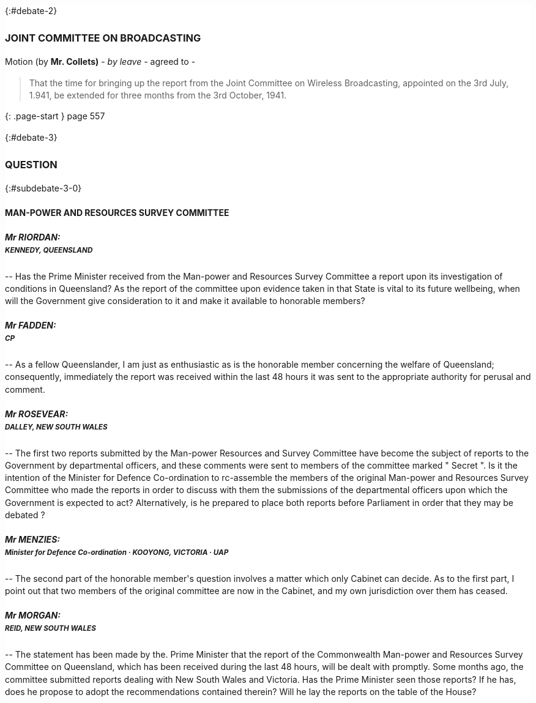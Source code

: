 {:#debate-2}
### JOINT COMMITTEE ON BROADCASTING

Motion (by  **Mr. Collets)**  -  *by leave -*  agreed to - 

  >That the time for bringing up the report from the Joint Committee on Wireless Broadcasting, appointed on the 3rd July, 1.941, be extended for three months from the 3rd October, 1941. 

{: .page-start }
page 557

{:#debate-3}
### QUESTION

{:#subdebate-3-0}
#### MAN-POWER AND RESOURCES SURVEY COMMITTEE

##### Mr RIORDAN:<br><small class="text-muted">KENNEDY, QUEENSLAND</small>

-- Has the  Prime  Minister received from the Man-power and Resources Survey Committee a report upon its investigation of conditions in Queensland? As the report of the committee upon evidence taken in that State is vital to its  future  wellbeing, when will the Government give consideration to it and make it available to honorable members? 

##### Mr FADDEN:<br><small class="text-muted">CP</small>

-- As a fellow Queenslander, I am just as enthusiastic as is the honorable member concerning the welfare of Queensland; consequently, immediately the report was received within the last 48 hours it was sent to the appropriate authority for perusal and comment. 

##### Mr ROSEVEAR:<br><small class="text-muted">DALLEY, NEW SOUTH WALES</small>

-- The first two reports submitted by the Man-power Resources and Survey Committee have become the subject of reports to the Government by departmental officers, and these comments were sent to members of the committee marked " Secret ". Is it the intention of the Minister for Defence Co-ordination to rc-assemble the members of the original Man-power and Resources Survey Committee who made the reports in order to discuss with them the submissions of the departmental officers upon which the Government is expected to act? Alternatively, is he prepared to place both reports before Parliament in order that they may be debated ? 

##### Mr MENZIES:<br><small class="text-muted">Minister for Defence Co-ordination &middot; KOOYONG, VICTORIA &middot; UAP</small>

-- The second part of the honorable member's question involves a matter which only Cabinet can decide. As to the first part, I point out that two members of the original committee are now in the Cabinet, and my own jurisdiction over them has ceased. 

##### Mr MORGAN:<br><small class="text-muted">REID, NEW SOUTH WALES</small>

-- The statement has been made by the. Prime Minister that the report of the Commonwealth Man-power and Resources Survey Committee on Queensland, which has been received during the last 48 hours, will be dealt with promptly. Some months ago, the committee submitted reports dealing with New South Wales and Victoria. Has the Prime Minister seen those reports? If he has, does he propose to adopt the recommendations contained therein? Will he lay the reports on the table of the House? 
